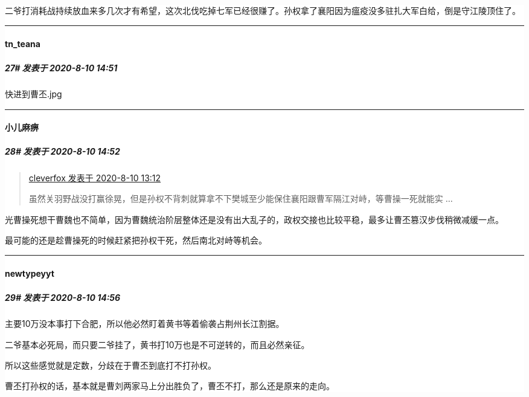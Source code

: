 


二爷打消耗战持续放血来多几次才有希望，这次北伐吃掉七军已经很赚了。孙权拿了襄阳因为瘟疫没多驻扎大军白给，倒是守江陵顶住了。







-----

####  tn_teana  
##### 27#       发表于 2020-8-10 14:51




快进到曹丕.jpg







-----

####  小儿麻痹  
##### 28#       发表于 2020-8-10 14:52



<blockquote><a href="httphttps://bbs.saraba1st.com/2b/forum.php?mod=redirect&amp;goto=findpost&amp;pid=48379825&amp;ptid=1954022" target="_blank">cleverfox 发表于 2020-8-10 13:12</a>

虽然关羽野战没打赢徐晃，但是孙权不背刺就算拿不下樊城至少能保住襄阳跟曹军隔江对峙，等曹操一死就能实 ...</blockquote>
光曹操死想干曹魏也不简单，因为曹魏统治阶层整体还是没有出大乱子的，政权交接也比较平稳，最多让曹丕篡汉步伐稍微减缓一点。


最可能的还是趁曹操死的时候赶紧把孙权干死，然后南北对峙等机会。







-----

####  newtypeyyt  
##### 29#       发表于 2020-8-10 14:56




主要10万没本事打下合肥，所以他必然盯着黄书等着偷袭占荆州长江割据。

二爷基本必死局，而只要二爷挂了，黄书打10万也是不可逆转的，而且必然亲征。

所以这些感觉就是定数，分歧在于曹丕到底打不打孙权。

曹丕打孙权的话，基本就是曹刘两家马上分出胜负了，曹丕不打，那么还是原来的走向。






